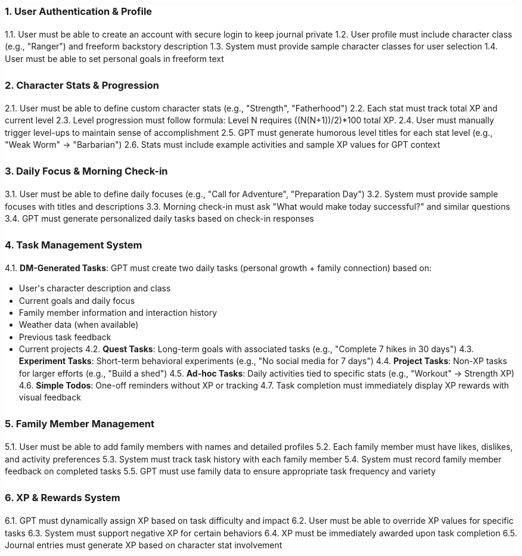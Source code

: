 ### 1. User Authentication & Profile
1.1. User must be able to create an account with secure login to keep journal private
1.2. User profile must include character class (e.g., "Ranger") and freeform backstory description
1.3. System must provide sample character classes for user selection
1.4. User must be able to set personal goals in freeform text

### 2. Character Stats & Progression
2.1. User must be able to define custom character stats (e.g., "Strength", "Fatherhood")
2.2. Each stat must track total XP and current level
2.3. Level progression must follow formula: Level N requires ((N(N+1))/2)*100 total XP.
2.4. User must manually trigger level-ups to maintain sense of accomplishment
2.5. GPT must generate humorous level titles for each stat level (e.g., "Weak Worm" → "Barbarian")
2.6. Stats must include example activities and sample XP values for GPT context

### 3. Daily Focus & Morning Check-in
3.1. User must be able to define daily focuses (e.g., "Call for Adventure", "Preparation Day")
3.2. System must provide sample focuses with titles and descriptions
3.3. Morning check-in must ask "What would make today successful?" and similar questions
3.4. GPT must generate personalized daily tasks based on check-in responses

### 4. Task Management System
4.1. **DM-Generated Tasks**: GPT must create two daily tasks (personal growth + family connection) based on:
   - User's character description and class
   - Current goals and daily focus
   - Family member information and interaction history
   - Weather data (when available)
   - Previous task feedback
   - Current projects
4.2. **Quest Tasks**: Long-term goals with associated tasks (e.g., "Complete 7 hikes in 30 days")
4.3. **Experiment Tasks**: Short-term behavioral experiments (e.g., "No social media for 7 days")
4.4. **Project Tasks**: Non-XP tasks for larger efforts (e.g., "Build a shed")
4.5. **Ad-hoc Tasks**: Daily activities tied to specific stats (e.g., "Workout" → Strength XP)
4.6. **Simple Todos**: One-off reminders without XP or tracking
4.7. Task completion must immediately display XP rewards with visual feedback

### 5. Family Member Management
5.1. User must be able to add family members with names and detailed profiles
5.2. Each family member must have likes, dislikes, and activity preferences
5.3. System must track task history with each family member
5.4. System must record family member feedback on completed tasks
5.5. GPT must use family data to ensure appropriate task frequency and variety

### 6. XP & Rewards System
6.1. GPT must dynamically assign XP based on task difficulty and impact
6.2. User must be able to override XP values for specific tasks
6.3. System must support negative XP for certain behaviors
6.4. XP must be immediately awarded upon task completion
6.5. Journal entries must generate XP based on character stat involvement
